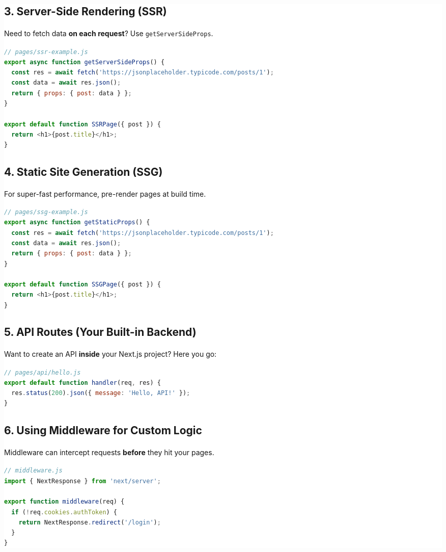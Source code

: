 ## 3. Server-Side Rendering (SSR)

Need to fetch data **on each request**? Use `getServerSideProps`.

```javascript
// pages/ssr-example.js
export async function getServerSideProps() {
  const res = await fetch('https://jsonplaceholder.typicode.com/posts/1');
  const data = await res.json();
  return { props: { post: data } };
}

export default function SSRPage({ post }) {
  return <h1>{post.title}</h1>;
}
```

## 4. Static Site Generation (SSG)

For super-fast performance, pre-render pages at build time.

```javascript
// pages/ssg-example.js
export async function getStaticProps() {
  const res = await fetch('https://jsonplaceholder.typicode.com/posts/1');
  const data = await res.json();
  return { props: { post: data } };
}

export default function SSGPage({ post }) {
  return <h1>{post.title}</h1>;
}
```

## 5. API Routes (Your Built-in Backend)

Want to create an API **inside** your Next.js project? Here you go:

```javascript
// pages/api/hello.js
export default function handler(req, res) {
  res.status(200).json({ message: 'Hello, API!' });
}
```

## 6. Using Middleware for Custom Logic

Middleware can intercept requests **before** they hit your pages.

```javascript
// middleware.js
import { NextResponse } from 'next/server';

export function middleware(req) {
  if (!req.cookies.authToken) {
    return NextResponse.redirect('/login');
  }
}
```
